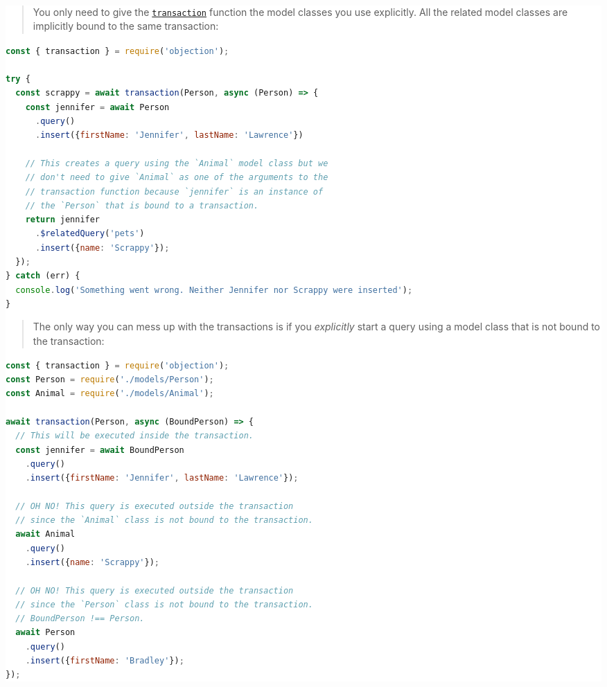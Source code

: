 > You only need to give the [`transaction`](#transaction) function the model classes you use explicitly. All the
> related model classes are implicitly bound to the same transaction:

```js
const { transaction } = require('objection');

try {
  const scrappy = await transaction(Person, async (Person) => {
    const jennifer = await Person
      .query()
      .insert({firstName: 'Jennifer', lastName: 'Lawrence'})

    // This creates a query using the `Animal` model class but we
    // don't need to give `Animal` as one of the arguments to the
    // transaction function because `jennifer` is an instance of
    // the `Person` that is bound to a transaction.
    return jennifer
      .$relatedQuery('pets')
      .insert({name: 'Scrappy'});
  });
} catch (err) {
  console.log('Something went wrong. Neither Jennifer nor Scrappy were inserted');
}
```

> The only way you can mess up with the transactions is if you _explicitly_ start a query using a model class
> that is not bound to the transaction:

```js
const { transaction } = require('objection');
const Person = require('./models/Person');
const Animal = require('./models/Animal');

await transaction(Person, async (BoundPerson) => {
  // This will be executed inside the transaction.
  const jennifer = await BoundPerson
    .query()
    .insert({firstName: 'Jennifer', lastName: 'Lawrence'});

  // OH NO! This query is executed outside the transaction
  // since the `Animal` class is not bound to the transaction.
  await Animal
    .query()
    .insert({name: 'Scrappy'});

  // OH NO! This query is executed outside the transaction
  // since the `Person` class is not bound to the transaction.
  // BoundPerson !== Person.
  await Person
    .query()
    .insert({firstName: 'Bradley'});
});
```
